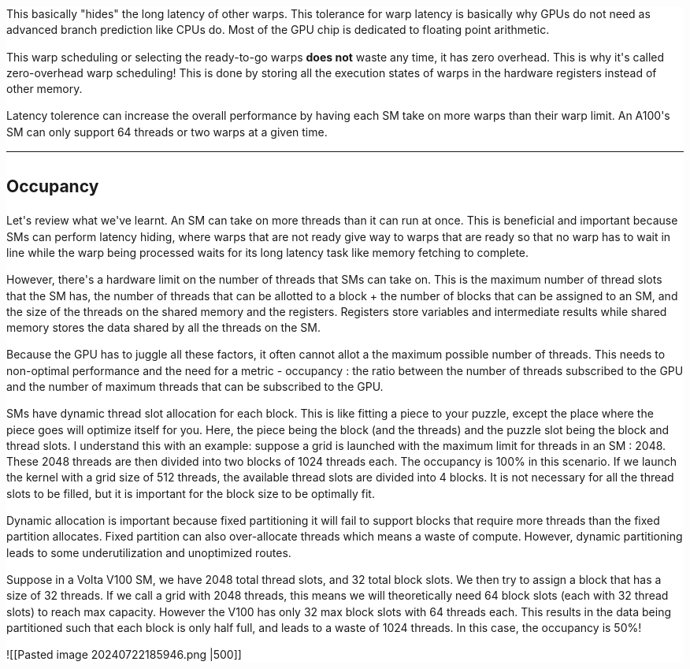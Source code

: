 This basically "hides" the long latency of other warps. This tolerance for warp latency is basically why GPUs do not need as advanced branch prediction like CPUs do. Most of the GPU chip is dedicated to floating point arithmetic.

This warp scheduling or selecting the ready-to-go warps **does not** waste any time, it has zero overhead. This is why it's called zero-overhead warp scheduling! This is done by storing all the execution states of warps in the hardware registers instead of other memory.

Latency tolerence can increase the overall performance by having each SM take on more warps than their warp limit. An A100's SM can only support 64 threads or two warps at a given time.


---
## Occupancy

Let's review what we've learnt. An SM can take on more threads than it can run at once. This is beneficial and important because SMs can perform latency hiding, where warps that are not ready give way to warps that are ready so that no warp has to wait in line while the warp being processed waits for its long latency task like memory fetching to complete.

However, there's a hardware limit on the number of threads that SMs can take on. This is the maximum number of thread slots that the SM has, the number of threads that can be allotted to a block + the number of blocks that can be assigned to an SM, and the size of the threads on the shared memory and the registers. Registers store variables and intermediate results while shared memory stores the data shared by all the threads on the SM. 

Because the GPU has to juggle all these factors, it often cannot allot a the maximum possible number of threads. This needs to non-optimal performance and the need for a metric - occupancy : the ratio between the number of threads subscribed to the GPU and the number of maximum threads that can be subscribed to the GPU. 

SMs have dynamic thread slot allocation for each block. This is like fitting a piece to your puzzle, except the place where the piece goes will optimize itself for you. Here, the piece being the block (and the threads) and the puzzle slot being the block and thread slots. I understand this with an example: suppose a grid is launched with the maximum limit for threads in an SM : 2048. These 2048 threads are then divided into two blocks of 1024 threads each. The occupancy is 100% in this scenario. If we launch the kernel with a grid size of 512 threads, the available thread slots are divided into 4 blocks. It is not necessary for all the thread slots to be filled, but it is important for the block size to be optimally fit.

Dynamic allocation is important because fixed partitioning it will fail to support blocks that require more threads than the fixed partition allocates. Fixed partition can also over-allocate threads which means a waste of compute. However, dynamic partitioning leads to some underutilization and unoptimized routes.

Suppose in a Volta V100 SM, we have 2048 total thread slots, and 32 total block slots. We then try to assign a block that has a size of 32 threads. If we call a grid with 2048 threads, this means we will theoretically need 64 block slots (each with 32 thread slots) to reach max capacity. However the V100 has only 32 max block slots with 64 threads each. This results in the data being partitioned such that each block is only half full, and leads to a waste of 1024 threads. In this case, the occupancy is 50%!

![[Pasted image 20240722185946.png |500]]

